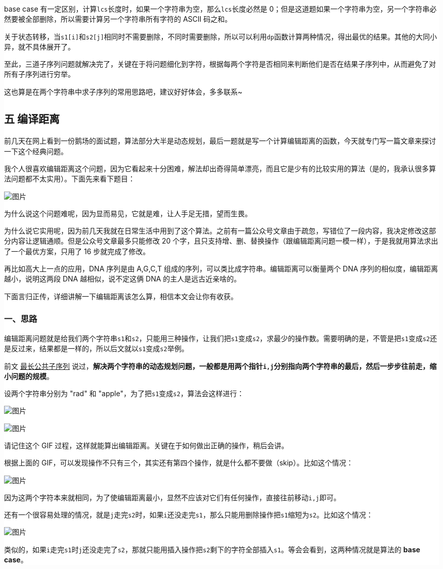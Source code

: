 base case 有一定区别，计算`lcs`长度时，如果一个字符串为空，那么`lcs`长度必然是 0；但是这道题如果一个字符串为空，另一个字符串必然要被全部删除，所以需要计算另一个字符串所有字符的 ASCII 码之和。

关于状态转移，当`s1[i]`和`s2[j]`相同时不需要删除，不同时需要删除，所以可以利用`dp`函数计算两种情况，得出最优的结果。其他的大同小异，就不具体展开了。

至此，三道子序列问题就解决完了，关键在于将问题细化到字符，根据每两个字符是否相同来判断他们是否在结果子序列中，从而避免了对所有子序列进行穷举。

这也算是在两个字符串中求子序列的常用思路吧，建议好好体会，多多联系~

## 五 编译距离

前几天在网上看到一份鹅场的面试题，算法部分大半是动态规划，最后一题就是写一个计算编辑距离的函数，今天就专门写一篇文章来探讨一下这个经典问题。

我个人很喜欢编辑距离这个问题，因为它看起来十分困难，解法却出奇得简单漂亮，而且它是少有的比较实用的算法（是的，我承认很多算法问题都不太实用）。下面先来看下题目：

![图片](https://mmbiz.qpic.cn/mmbiz_png/map09icNxZ4k5NKSib1ss6fnzSpHpahjDwrqmyFDuv8N0ohBj7IlllWz9j6NJNUxe52lH3FVcFyr7BYgpY0d56Eg/640?wx_fmt=png&tp=webp&wxfrom=5&wx_lazy=1&wx_co=1)

为什么说这个问题难呢，因为显而易见，它就是难，让人手足无措，望而生畏。

为什么说它实用呢，因为前几天我就在日常生活中用到了这个算法。之前有一篇公众号文章由于疏忽，写错位了一段内容，我决定修改这部分内容让逻辑通顺。但是公众号文章最多只能修改 20 个字，且只支持增、删、替换操作（跟编辑距离问题一模一样），于是我就用算法求出了一个最优方案，只用了 16 步就完成了修改。

再比如高大上一点的应用，DNA 序列是由 A,G,C,T 组成的序列，可以类比成字符串。编辑距离可以衡量两个 DNA 序列的相似度，编辑距离越小，说明这两段 DNA 越相似，说不定这俩 DNA 的主人是远古近亲啥的。

下面言归正传，详细讲解一下编辑距离该怎么算，相信本文会让你有收获。

### 一、思路

编辑距离问题就是给我们两个字符串`s1`和`s2`，只能用三种操作，让我们把`s1`变成`s2`，求最少的操作数。需要明确的是，不管是把`s1`变成`s2`还是反过来，结果都是一样的，所以后文就以`s1`变成`s2`举例。

前文 [最长公共子序列](http://mp.weixin.qq.com/s?__biz=MzU0MDg5OTYyOQ==&mid=2247484418&idx=1&sn=98b1aa8c105467efab24e677fb17ff1a&chksm=fb336440cc44ed564f10ace689aa8e88e6d4a684cda2d2c07e81fad45cb4a70d1c27f4309ec4&scene=21#wechat_redirect) 说过，**解决两个字符串的动态规划问题，一般都是用两个指针`i,j`分别指向两个字符串的最后，然后一步步往前走，缩小问题的规模**。

设两个字符串分别为 "rad" 和 "apple"，为了把`s1`变成`s2`，算法会这样进行：

![图片](https://mmbiz.qpic.cn/mmbiz_gif/map09icNxZ4k5NKSib1ss6fnzSpHpahjDwNspIxXESlO67S5rXRWM3pAHq31mhXKzG0GWEk3M1vwIgDhrfawIZOA/640?wx_fmt=gif&tp=webp&wxfrom=5&wx_lazy=1)

![图片](https://mmbiz.qpic.cn/mmbiz_jpg/map09icNxZ4k5NKSib1ss6fnzSpHpahjDwPWHFNiarMEtcficJ3dSrLWWlKAiadJo63dazeyy4HV1icl9Rhg4cpbYdiaQ/640?wx_fmt=jpeg&tp=webp&wxfrom=5&wx_lazy=1&wx_co=1)



请记住这个 GIF 过程，这样就能算出编辑距离。关键在于如何做出正确的操作，稍后会讲。

根据上面的 GIF，可以发现操作不只有三个，其实还有第四个操作，就是什么都不要做（skip）。比如这个情况：

![图片](https://mmbiz.qpic.cn/mmbiz_jpg/map09icNxZ4k5NKSib1ss6fnzSpHpahjDws5icmBo1nJHEp16pfWf5m68iaDR4cLpUsozaicmF3biaiabRVb1ot33Nnicw/640?wx_fmt=jpeg&tp=webp&wxfrom=5&wx_lazy=1&wx_co=1)

因为这两个字符本来就相同，为了使编辑距离最小，显然不应该对它们有任何操作，直接往前移动`i,j`即可。

还有一个很容易处理的情况，就是`j`走完`s2`时，如果`i`还没走完`s1`，那么只能用删除操作把`s1`缩短为`s2`。比如这个情况：

![图片](https://mmbiz.qpic.cn/mmbiz_jpg/map09icNxZ4k5NKSib1ss6fnzSpHpahjDwgibumtGZ45Z2PfBB9bMt1ME3olHKsZePNXfLibnFF5nuZRhtQicPTslVA/640?wx_fmt=jpeg&tp=webp&wxfrom=5&wx_lazy=1&wx_co=1)

类似的，如果`i`走完`s1`时`j`还没走完了`s2`，那就只能用插入操作把`s2`剩下的字符全部插入`s1`。等会会看到，这两种情况就是算法的 **base case**。
